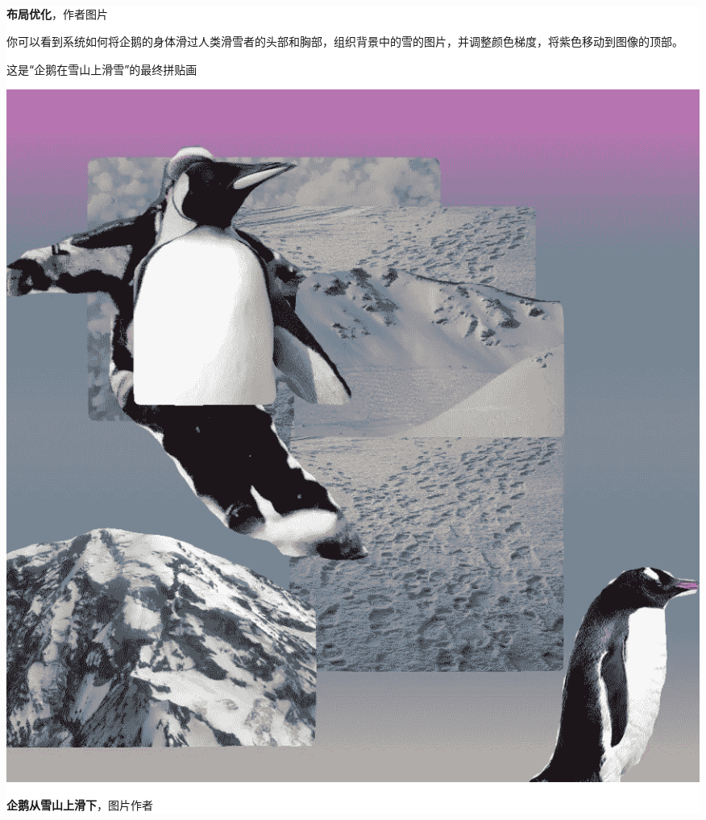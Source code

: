 
**布局优化**，作者图片

你可以看到系统如何将企鹅的身体滑过人类滑雪者的头部和胸部，组织背景中的雪的图片，并调整颜色梯度，将紫色移动到图像的顶部。

这是“企鹅在雪山上滑雪”的最终拼贴画

![](img/c8aec0cfe60be98801c8ab9b1ee8373a.png)

**企鹅从雪山上滑下**，图片作者
